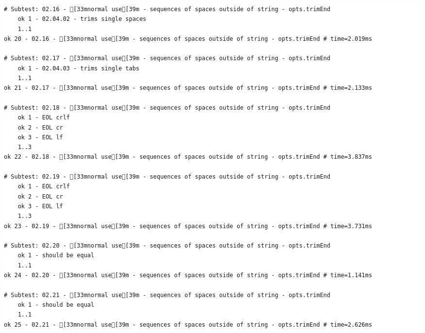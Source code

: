     # Subtest: 02.16 - [33mnormal use[39m - sequences of spaces outside of string - opts.trimEnd
        ok 1 - 02.04.02 - trims single spaces
        1..1
    ok 20 - 02.16 - [33mnormal use[39m - sequences of spaces outside of string - opts.trimEnd # time=2.019ms
    
    # Subtest: 02.17 - [33mnormal use[39m - sequences of spaces outside of string - opts.trimEnd
        ok 1 - 02.04.03 - trims single tabs
        1..1
    ok 21 - 02.17 - [33mnormal use[39m - sequences of spaces outside of string - opts.trimEnd # time=2.133ms
    
    # Subtest: 02.18 - [33mnormal use[39m - sequences of spaces outside of string - opts.trimEnd
        ok 1 - EOL crlf
        ok 2 - EOL cr
        ok 3 - EOL lf
        1..3
    ok 22 - 02.18 - [33mnormal use[39m - sequences of spaces outside of string - opts.trimEnd # time=3.837ms
    
    # Subtest: 02.19 - [33mnormal use[39m - sequences of spaces outside of string - opts.trimEnd
        ok 1 - EOL crlf
        ok 2 - EOL cr
        ok 3 - EOL lf
        1..3
    ok 23 - 02.19 - [33mnormal use[39m - sequences of spaces outside of string - opts.trimEnd # time=3.731ms
    
    # Subtest: 02.20 - [33mnormal use[39m - sequences of spaces outside of string - opts.trimEnd
        ok 1 - should be equal
        1..1
    ok 24 - 02.20 - [33mnormal use[39m - sequences of spaces outside of string - opts.trimEnd # time=1.141ms
    
    # Subtest: 02.21 - [33mnormal use[39m - sequences of spaces outside of string - opts.trimEnd
        ok 1 - should be equal
        1..1
    ok 25 - 02.21 - [33mnormal use[39m - sequences of spaces outside of string - opts.trimEnd # time=2.626ms
    